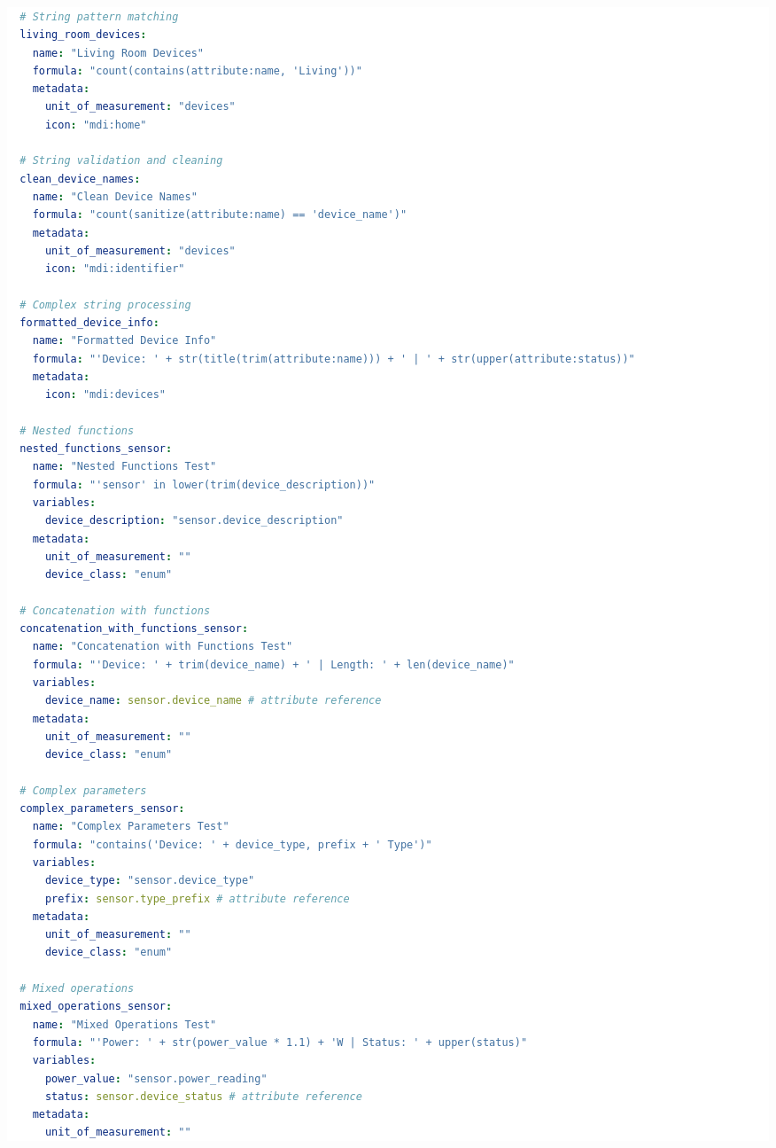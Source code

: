 ```yaml
  # String pattern matching
  living_room_devices:
    name: "Living Room Devices"
    formula: "count(contains(attribute:name, 'Living'))"
    metadata:
      unit_of_measurement: "devices"
      icon: "mdi:home"

  # String validation and cleaning
  clean_device_names:
    name: "Clean Device Names"
    formula: "count(sanitize(attribute:name) == 'device_name')"
    metadata:
      unit_of_measurement: "devices"
      icon: "mdi:identifier"

  # Complex string processing
  formatted_device_info:
    name: "Formatted Device Info"
    formula: "'Device: ' + str(title(trim(attribute:name))) + ' | ' + str(upper(attribute:status))"
    metadata:
      icon: "mdi:devices"

  # Nested functions
  nested_functions_sensor:
    name: "Nested Functions Test"
    formula: "'sensor' in lower(trim(device_description))"
    variables:
      device_description: "sensor.device_description"
    metadata:
      unit_of_measurement: ""
      device_class: "enum"

  # Concatenation with functions
  concatenation_with_functions_sensor:
    name: "Concatenation with Functions Test"
    formula: "'Device: ' + trim(device_name) + ' | Length: ' + len(device_name)"
    variables:
      device_name: sensor.device_name # attribute reference
    metadata:
      unit_of_measurement: ""
      device_class: "enum"

  # Complex parameters
  complex_parameters_sensor:
    name: "Complex Parameters Test"
    formula: "contains('Device: ' + device_type, prefix + ' Type')"
    variables:
      device_type: "sensor.device_type"
      prefix: sensor.type_prefix # attribute reference
    metadata:
      unit_of_measurement: ""
      device_class: "enum"

  # Mixed operations
  mixed_operations_sensor:
    name: "Mixed Operations Test"
    formula: "'Power: ' + str(power_value * 1.1) + 'W | Status: ' + upper(status)"
    variables:
      power_value: "sensor.power_reading"
      status: sensor.device_status # attribute reference
    metadata:
      unit_of_measurement: ""
```